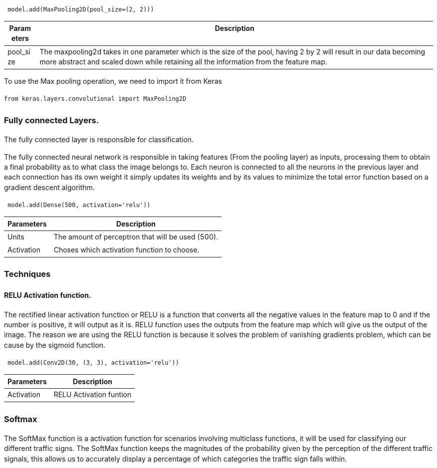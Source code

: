 ```
 model.add(MaxPooling2D(pool_size=(2, 2)))
```

|Parameters   | Description  | 
|---|---|
|pool_size|The maxpooling2d takes in one parameter which is the size of the pool, having 2 by 2 will result in our data becoming more abstract and scaled down while retaining all the information from the feature map.  |




To use the Max pooling operation, we need to import it from Keras 
```
from keras.layers.convolutional import MaxPooling2D
```

### **Fully connected Layers.** 
The fully connected layer is responsible for classification. 

The fully connected neural network is responsible in taking features (From the pooling layer) as inputs, processing them to obtain a final probability as to what class the image belongs to. Each neuron is connected to all the neurons in the previous layer and each connection has its own weight it simply updates its weights and by its values to minimize the total error function based on a gradient descent algorithm.

```
 model.add(Dense(500, activation='relu'))
```
|Parameters   | Description  | 
|---|---|
| Units | The amount of perceptron that will be used (500). |
| Activation   |  Choses which activation function to choose.  |   



### **Techniques**

#### **RELU Activation function.** 

 The rectified linear activation function or RELU is a function that converts all the negative values in the feature map to 0 and if the number is positive, it will output as it is. RELU function uses the outputs from the feature map which will give us the output of the image. The reason we are using the RELU function is because it solves the problem of vanishing gradients problem, which can be cause by the sigmoid function. 

 ```
  model.add(Conv2D(30, (3, 3), activation='relu'))
 ```

 |Parameters   | Description  | 
|---|---|
|Activation  |  RELU Activation funtion |

### **Softmax**
The SoftMax function is a activation function for scenarios involving multiclass functions, it will be used for classifying our different traffic signs. The SoftMax function keeps the magnitudes of the probability given by the perception of the different traffic signals, this allows us to accurately display a percentage of which categories the traffic sign falls within. 
